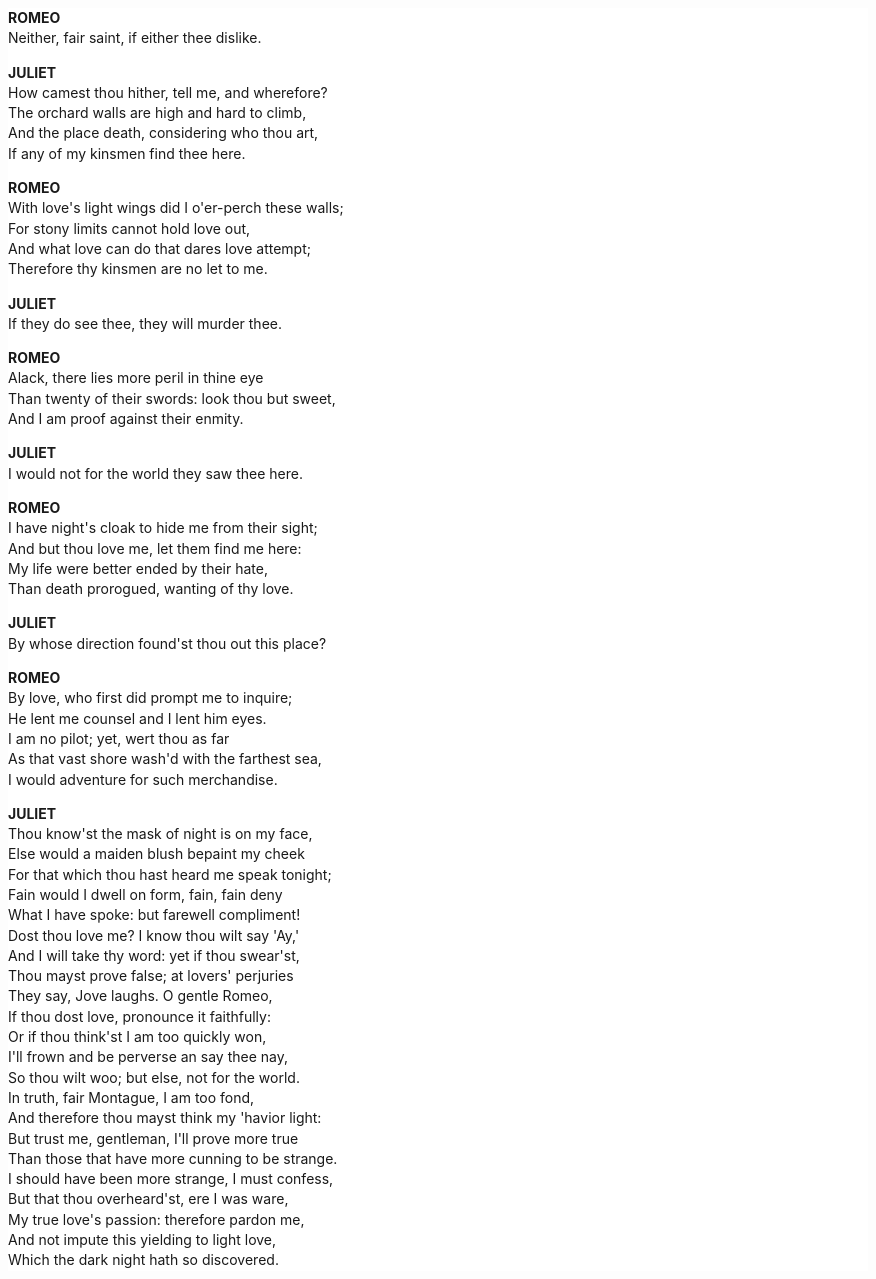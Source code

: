 **ROMEO**  
Neither, fair saint, if either thee dislike.

**JULIET**  
How camest thou hither, tell me, and wherefore?  
The orchard walls are high and hard to climb,  
And the place death, considering who thou art,  
If any of my kinsmen find thee here.

**ROMEO**  
With love's light wings did I o'er-perch these walls;  
For stony limits cannot hold love out,  
And what love can do that dares love attempt;  
Therefore thy kinsmen are no let to me.

**JULIET**  
If they do see thee, they will murder thee.

**ROMEO**  
Alack, there lies more peril in thine eye  
Than twenty of their swords: look thou but sweet,  
And I am proof against their enmity.

**JULIET**  
I would not for the world they saw thee here.

**ROMEO**  
I have night's cloak to hide me from their sight;  
And but thou love me, let them find me here:  
My life were better ended by their hate,  
Than death prorogued, wanting of thy love.

**JULIET**  
By whose direction found'st thou out this place?

**ROMEO**  
By love, who first did prompt me to inquire;  
He lent me counsel and I lent him eyes.  
I am no pilot; yet, wert thou as far  
As that vast shore wash'd with the farthest sea,  
I would adventure for such merchandise.

**JULIET**  
Thou know'st the mask of night is on my face,  
Else would a maiden blush bepaint my cheek  
For that which thou hast heard me speak tonight;  
Fain would I dwell on form, fain, fain deny  
What I have spoke: but farewell compliment!  
Dost thou love me? I know thou wilt say 'Ay,'  
And I will take thy word: yet if thou swear'st,  
Thou mayst prove false; at lovers' perjuries  
They say, Jove laughs. O gentle Romeo,  
If thou dost love, pronounce it faithfully:  
Or if thou think'st I am too quickly won,  
I'll frown and be perverse an say thee nay,  
So thou wilt woo; but else, not for the world.  
In truth, fair Montague, I am too fond,  
And therefore thou mayst think my 'havior light:  
But trust me, gentleman, I'll prove more true  
Than those that have more cunning to be strange.  
I should have been more strange, I must confess,  
But that thou overheard'st, ere I was ware,  
My true love's passion: therefore pardon me,  
And not impute this yielding to light love,  
Which the dark night hath so discovered.
